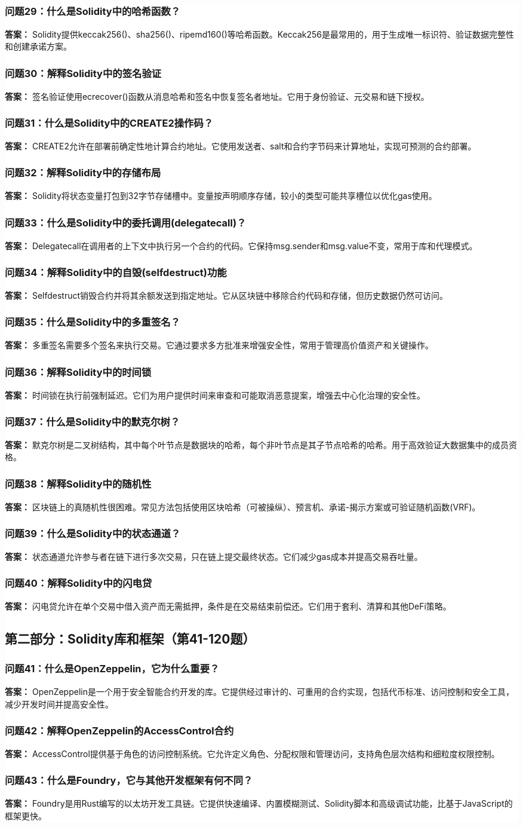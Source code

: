 ### 问题29：什么是Solidity中的哈希函数？
**答案：** Solidity提供keccak256()、sha256()、ripemd160()等哈希函数。Keccak256是最常用的，用于生成唯一标识符、验证数据完整性和创建承诺方案。

### 问题30：解释Solidity中的签名验证
**答案：** 签名验证使用ecrecover()函数从消息哈希和签名中恢复签名者地址。它用于身份验证、元交易和链下授权。

### 问题31：什么是Solidity中的CREATE2操作码？
**答案：** CREATE2允许在部署前确定性地计算合约地址。它使用发送者、salt和合约字节码来计算地址，实现可预测的合约部署。

### 问题32：解释Solidity中的存储布局
**答案：** Solidity将状态变量打包到32字节存储槽中。变量按声明顺序存储，较小的类型可能共享槽位以优化gas使用。

### 问题33：什么是Solidity中的委托调用(delegatecall)？
**答案：** Delegatecall在调用者的上下文中执行另一个合约的代码。它保持msg.sender和msg.value不变，常用于库和代理模式。

### 问题34：解释Solidity中的自毁(selfdestruct)功能
**答案：** Selfdestruct销毁合约并将其余额发送到指定地址。它从区块链中移除合约代码和存储，但历史数据仍然可访问。

### 问题35：什么是Solidity中的多重签名？
**答案：** 多重签名需要多个签名来执行交易。它通过要求多方批准来增强安全性，常用于管理高价值资产和关键操作。

### 问题36：解释Solidity中的时间锁
**答案：** 时间锁在执行前强制延迟。它们为用户提供时间来审查和可能取消恶意提案，增强去中心化治理的安全性。

### 问题37：什么是Solidity中的默克尔树？
**答案：** 默克尔树是二叉树结构，其中每个叶节点是数据块的哈希，每个非叶节点是其子节点哈希的哈希。用于高效验证大数据集中的成员资格。

### 问题38：解释Solidity中的随机性
**答案：** 区块链上的真随机性很困难。常见方法包括使用区块哈希（可被操纵）、预言机、承诺-揭示方案或可验证随机函数(VRF)。

### 问题39：什么是Solidity中的状态通道？
**答案：** 状态通道允许参与者在链下进行多次交易，只在链上提交最终状态。它们减少gas成本并提高交易吞吐量。

### 问题40：解释Solidity中的闪电贷
**答案：** 闪电贷允许在单个交易中借入资产而无需抵押，条件是在交易结束前偿还。它们用于套利、清算和其他DeFi策略。

## 第二部分：Solidity库和框架（第41-120题）

### 问题41：什么是OpenZeppelin，它为什么重要？
**答案：** OpenZeppelin是一个用于安全智能合约开发的库。它提供经过审计的、可重用的合约实现，包括代币标准、访问控制和安全工具，减少开发时间并提高安全性。

### 问题42：解释OpenZeppelin的AccessControl合约
**答案：** AccessControl提供基于角色的访问控制系统。它允许定义角色、分配权限和管理访问，支持角色层次结构和细粒度权限控制。

### 问题43：什么是Foundry，它与其他开发框架有何不同？
**答案：** Foundry是用Rust编写的以太坊开发工具链。它提供快速编译、内置模糊测试、Solidity脚本和高级调试功能，比基于JavaScript的框架更快。
